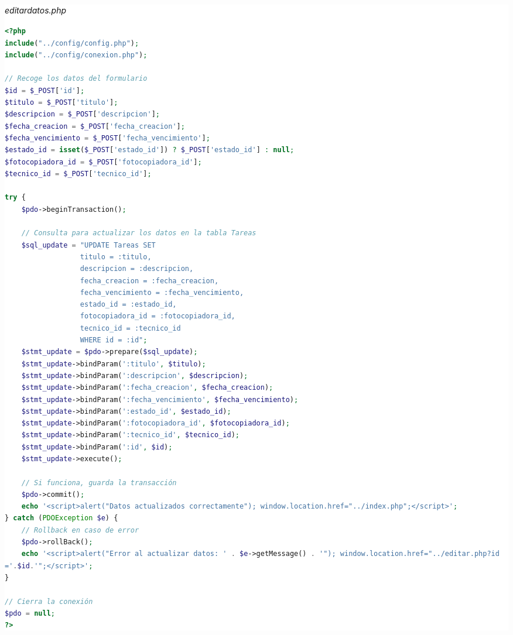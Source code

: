 *editardatos.php*

```php
<?php
include("../config/config.php");
include("../config/conexion.php");

// Recoge los datos del formulario
$id = $_POST['id'];
$titulo = $_POST['titulo'];
$descripcion = $_POST['descripcion'];
$fecha_creacion = $_POST['fecha_creacion'];
$fecha_vencimiento = $_POST['fecha_vencimiento'];
$estado_id = isset($_POST['estado_id']) ? $_POST['estado_id'] : null;
$fotocopiadora_id = $_POST['fotocopiadora_id'];
$tecnico_id = $_POST['tecnico_id'];

try {
    $pdo->beginTransaction();

    // Consulta para actualizar los datos en la tabla Tareas
    $sql_update = "UPDATE Tareas SET 
                  titulo = :titulo, 
                  descripcion = :descripcion, 
                  fecha_creacion = :fecha_creacion, 
                  fecha_vencimiento = :fecha_vencimiento, 
                  estado_id = :estado_id, 
                  fotocopiadora_id = :fotocopiadora_id, 
                  tecnico_id = :tecnico_id 
                  WHERE id = :id";
    $stmt_update = $pdo->prepare($sql_update);
    $stmt_update->bindParam(':titulo', $titulo);
    $stmt_update->bindParam(':descripcion', $descripcion);
    $stmt_update->bindParam(':fecha_creacion', $fecha_creacion);
    $stmt_update->bindParam(':fecha_vencimiento', $fecha_vencimiento);
    $stmt_update->bindParam(':estado_id', $estado_id);
    $stmt_update->bindParam(':fotocopiadora_id', $fotocopiadora_id);
    $stmt_update->bindParam(':tecnico_id', $tecnico_id);
    $stmt_update->bindParam(':id', $id);
    $stmt_update->execute();

    // Si funciona, guarda la transacción
    $pdo->commit();
    echo '<script>alert("Datos actualizados correctamente"); window.location.href="../index.php";</script>';
} catch (PDOException $e) {
    // Rollback en caso de error
    $pdo->rollBack();
    echo '<script>alert("Error al actualizar datos: ' . $e->getMessage() . '"); window.location.href="../editar.php?id='.$id.'";</script>';
}

// Cierra la conexión
$pdo = null;
?>
```
